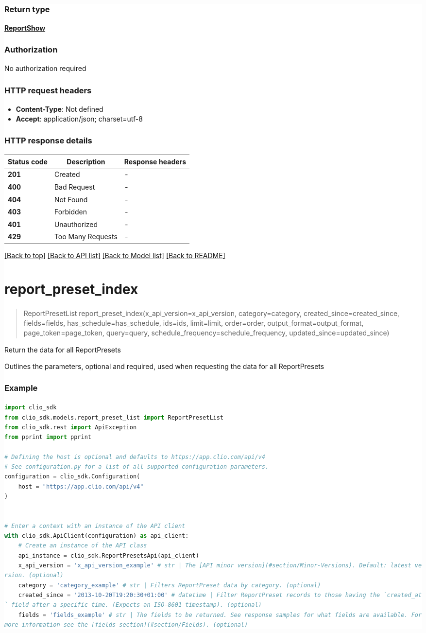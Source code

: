 ### Return type

[**ReportShow**](ReportShow.md)

### Authorization

No authorization required

### HTTP request headers

 - **Content-Type**: Not defined
 - **Accept**: application/json; charset=utf-8

### HTTP response details

| Status code | Description | Response headers |
|-------------|-------------|------------------|
**201** | Created |  -  |
**400** | Bad Request |  -  |
**404** | Not Found |  -  |
**403** | Forbidden |  -  |
**401** | Unauthorized |  -  |
**429** | Too Many Requests |  -  |

[[Back to top]](#) [[Back to API list]](../README.md#documentation-for-api-endpoints) [[Back to Model list]](../README.md#documentation-for-models) [[Back to README]](../README.md)

# **report_preset_index**
> ReportPresetList report_preset_index(x_api_version=x_api_version, category=category, created_since=created_since, fields=fields, has_schedule=has_schedule, ids=ids, limit=limit, order=order, output_format=output_format, page_token=page_token, query=query, schedule_frequency=schedule_frequency, updated_since=updated_since)

Return the data for all ReportPresets

Outlines the parameters, optional and required, used when requesting the data for all ReportPresets

### Example


```python
import clio_sdk
from clio_sdk.models.report_preset_list import ReportPresetList
from clio_sdk.rest import ApiException
from pprint import pprint

# Defining the host is optional and defaults to https://app.clio.com/api/v4
# See configuration.py for a list of all supported configuration parameters.
configuration = clio_sdk.Configuration(
    host = "https://app.clio.com/api/v4"
)


# Enter a context with an instance of the API client
with clio_sdk.ApiClient(configuration) as api_client:
    # Create an instance of the API class
    api_instance = clio_sdk.ReportPresetsApi(api_client)
    x_api_version = 'x_api_version_example' # str | The [API minor version](#section/Minor-Versions). Default: latest version. (optional)
    category = 'category_example' # str | Filters ReportPreset data by category. (optional)
    created_since = '2013-10-20T19:20:30+01:00' # datetime | Filter ReportPreset records to those having the `created_at` field after a specific time. (Expects an ISO-8601 timestamp). (optional)
    fields = 'fields_example' # str | The fields to be returned. See response samples for what fields are available. For more information see the [fields section](#section/Fields). (optional)
```